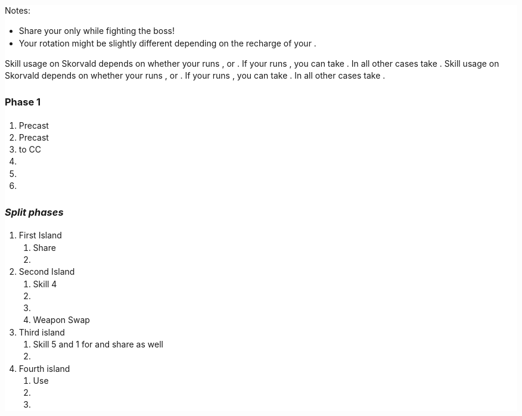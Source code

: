 
Notes:
- Share your <Boon name="Quickness"/> only while fighting the boss!
- Your rotation might be slightly different depending on the recharge of your <Skill name="sword of justice"/>.



<ConditionalComponent condition="pug">

<Boss name="Skorvald" video="4E3fM2vqwrU" videoCreator="SLifeR [dT]" foodId="91805" utilityId="9443" healId="41714" utility1Id="40915" utility2Id="9168" utility3Id="9093" eliteId="29965" weapon1MainAffix="Berserker" weapon1MainType="Greatsword" weapon1MainSigil1="force" weapon1MainSigil2="Impact" weapon1MainInfusion1Id="37131" weapon2OffAffix="Berserker" weapon2OffType="Focus" weapon2OffSigil="Force" weapon2OffInfusionId="37131" weapon2MainAffix="Berserker" weapon2MainType="Scepter" weapon2MainSigil1="Impact" weapon2MainInfusion1Id="37131" >
Skill usage on Skorvald depends on whether your <Specialization name="Renegade"/> runs <Skill name="Legendary Dwarf Stance"/>, <Skill name="Legendary Assassin Stance"/> or <Skill name="Legendary Demon Stance"/>. If your <Specialization name="Renegade"/> runs <Skill name="Legendary Dwarf Stance"/>, you can take <Skill name="sword of justice"/>. In all other cases take <Skill name="standyourground"/>.
</Boss>

</ConditionalComponent>

<ConditionalComponent condition="static">

<Boss name="Skorvald" video="PrWib9gJ6sA" videoCreator="Ganny [dT]" foodId="91805" utilityId="73191" healId="41714" utility1Id="40915" utility2Id="9168" utility3Id="9093" eliteId="29965" weapon1MainAffix="Berserker" weapon1MainType="Greatsword" weapon1MainSigil1="force" weapon1MainSigil2="Impact" weapon1MainInfusion1Id="37131" weapon2OffAffix="Berserker" weapon2OffType="Scepter" weapon2OffSigil="Force" weapon2OffInfusionId="37131" weapon2MainAffix="Berserker" weapon2MainType="Focus" weapon2MainSigil1="Impact" weapon2MainInfusion1Id="37131" >
Skill usage on Skorvald depends on whether your <Specialization name="Renegade"/> runs <Skill name="Legendary Dwarf Stance"/>, <Skill name="Legendary Assassin Stance"/> or <Skill name="Legendary Demon Stance"/>. If your <Specialization name="Renegade"/> runs <Skill name="Legendary Dwarf Stance"/>, you can take <Skill name="sword of justice"/>. In all other cases take <Skill name="standyourground"/>.
</Boss>

</ConditionalComponent>

 ### **Phase 1**
 1) Precast <Skill name="symbol of punishment"/>
 2) Precast <Skill name="Shield of wrath"/>
 3) <Skill name="bane signet"/> to CC
 4) <Skill name="ray of judgment"/>
 5) <Skill name="symbol of wrath"/>
 6) <Skill name="whirling wrath"/>
 
 ### *Split phases*
 1) First Island
     1) Share <Boon name="Aegis"/>
     2) <Skill name="whirling wrath"/>
 2) Second Island
     1) <Skill name="tome of justice"/> Skill 4
     2) <Skill name="symbol of wrath"/>
     3) <Skill name="whirling wrath"/>
     4) Weapon Swap
 3) Third island
     1) <Skill name="tome of courage"/> Skill 5 and 1 for <Boon name="Stability"/> and share <Boon name="Aegis"/> as well
     2) <Skill name="symbol of punishment"/>
 4) Fourth island
     1) Use <Skill name="Stand your ground"/>
     2) <Skill name="symbol of punishment"/>
     3) <Skill name="bane signet"/>